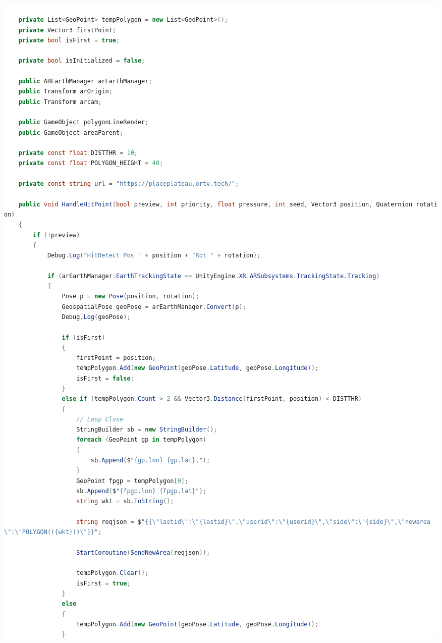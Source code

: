 ```GepPaintManager.cs

    private List<GeoPoint> tempPolygon = new List<GeoPoint>();
    private Vector3 firstPoint;
    private bool isFirst = true;

    private bool isInitialized = false;

    public AREarthManager arEarthManager;
    public Transform arOrigin;
    public Transform arcam;

    public GameObject polygonLineRender;
    public GameObject areaParent;

    private const float DISTTHR = 10;
    private const float POLYGON_HEIGHT = 40;

    private const string url = "https://placeplateau.ortv.tech/";

    public void HandleHitPoint(bool preview, int priority, float pressure, int seed, Vector3 position, Quaternion rotation)
    {
        if (!preview)
        {
            Debug.Log("HitDetect Pos " + position + "Rot " + rotation);

            if (arEarthManager.EarthTrackingState == UnityEngine.XR.ARSubsystems.TrackingState.Tracking)
            {
                Pose p = new Pose(position, rotation);
                GeospatialPose geoPose = arEarthManager.Convert(p);
                Debug.Log(geoPose);

                if (isFirst)
                {
                    firstPoint = position;
                    tempPolygon.Add(new GeoPoint(geoPose.Latitude, geoPose.Longitude));
                    isFirst = false;
                }
                else if (tempPolygon.Count > 2 && Vector3.Distance(firstPoint, position) < DISTTHR)
                {
                    // Loop Close
                    StringBuilder sb = new StringBuilder();
                    foreach (GeoPoint gp in tempPolygon)
                    {
                        sb.Append($"{gp.lon} {gp.lat},");
                    }
                    GeoPoint fpgp = tempPolygon[0];
                    sb.Append($"{fpgp.lon} {fpgp.lat}");
                    string wkt = sb.ToString();

                    string reqjson = $"{{\"lastid\":\"{lastid}\",\"userid\":\"{userid}\",\"side\":\"{side}\",\"newarea\":\"POLYGON(({wkt}))\"}}";

                    StartCoroutine(SendNewArea(reqjson));

                    tempPolygon.Clear();
                    isFirst = true;
                }
                else
                {
                    tempPolygon.Add(new GeoPoint(geoPose.Latitude, geoPose.Longitude));
                }
```